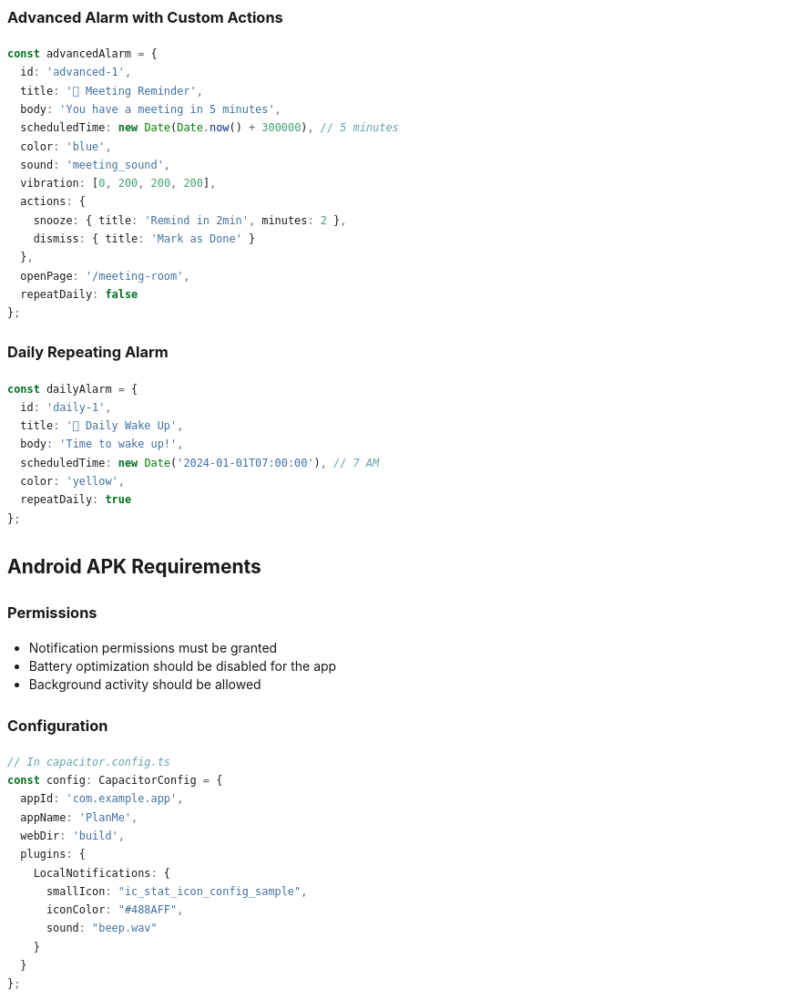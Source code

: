 ### Advanced Alarm with Custom Actions
```typescript
const advancedAlarm = {
  id: 'advanced-1',
  title: '💼 Meeting Reminder',
  body: 'You have a meeting in 5 minutes',
  scheduledTime: new Date(Date.now() + 300000), // 5 minutes
  color: 'blue',
  sound: 'meeting_sound',
  vibration: [0, 200, 200, 200],
  actions: {
    snooze: { title: 'Remind in 2min', minutes: 2 },
    dismiss: { title: 'Mark as Done' }
  },
  openPage: '/meeting-room',
  repeatDaily: false
};
```

### Daily Repeating Alarm
```typescript
const dailyAlarm = {
  id: 'daily-1',
  title: '🌅 Daily Wake Up',
  body: 'Time to wake up!',
  scheduledTime: new Date('2024-01-01T07:00:00'), // 7 AM
  color: 'yellow',
  repeatDaily: true
};
```

## Android APK Requirements

### Permissions
- Notification permissions must be granted
- Battery optimization should be disabled for the app
- Background activity should be allowed

### Configuration
```typescript
// In capacitor.config.ts
const config: CapacitorConfig = {
  appId: 'com.example.app',
  appName: 'PlanMe',
  webDir: 'build',
  plugins: {
    LocalNotifications: {
      smallIcon: "ic_stat_icon_config_sample",
      iconColor: "#488AFF",
      sound: "beep.wav"
    }
  }
};
```
